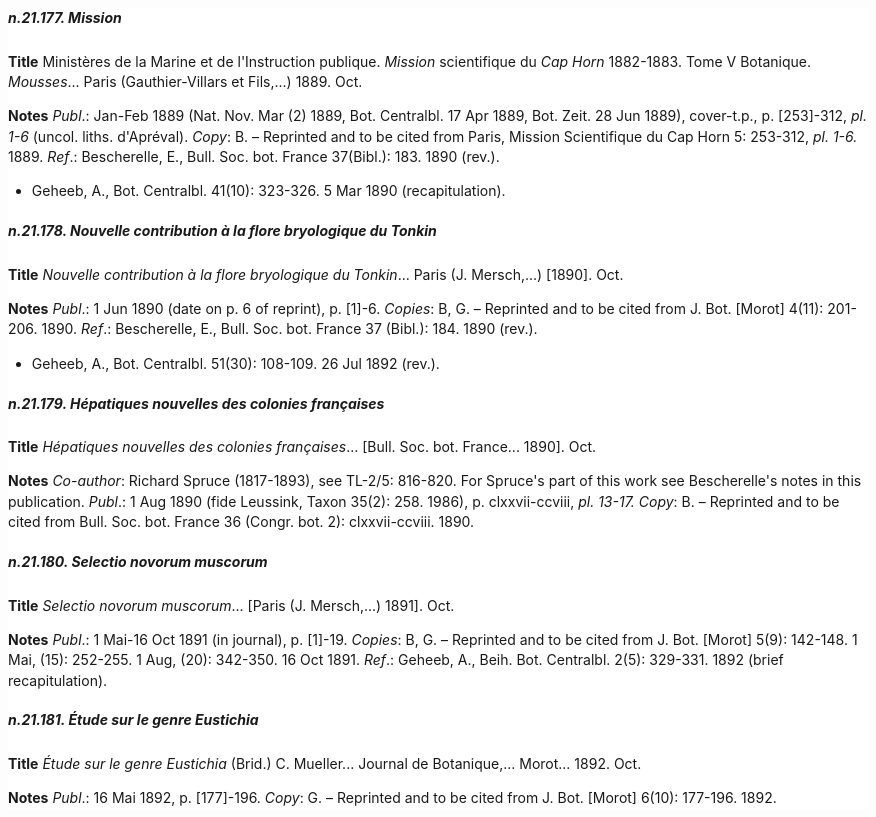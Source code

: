 ##### n.21.177. Mission

**Title**
Ministères de la Marine et de l'Instruction publique. *Mission* scientifique du *Cap Horn* 1882-1883. Tome V Botanique. *Mousses*... Paris (Gauthier-Villars et Fils,...) 1889. Oct.

**Notes**
*Publ*.: Jan-Feb 1889 (Nat. Nov. Mar (2) 1889, Bot. Centralbl. 17 Apr 1889, Bot. Zeit. 28 Jun 1889), cover-t.p., p. \[253\]-312, *pl. 1-6* (uncol. liths. d'Apréval). *Copy*: B. – Reprinted and to be cited from Paris, Mission Scientifique du Cap Horn 5: 253-312, *pl. 1-6.* 1889.
*Ref*.: Bescherelle, E., Bull. Soc. bot. France 37(Bibl.): 183. 1890 (rev.).
- Geheeb, A., Bot. Centralbl. 41(10): 323-326. 5 Mar 1890 (recapitulation).

##### n.21.178. Nouvelle contribution à la flore bryologique du Tonkin

**Title**
*Nouvelle contribution à la flore bryologique du Tonkin*... Paris (J. Mersch,...) \[1890\]. Oct.

**Notes**
*Publ*.: 1 Jun 1890 (date on p. 6 of reprint), p. \[1\]-6. *Copies*: B, G. – Reprinted and to be cited from J. Bot. \[Morot\] 4(11): 201-206. 1890.
*Ref*.: Bescherelle, E., Bull. Soc. bot. France 37 (Bibl.): 184. 1890 (rev.).
- Geheeb, A., Bot. Centralbl. 51(30): 108-109. 26 Jul 1892 (rev.).

##### n.21.179. Hépatiques nouvelles des colonies françaises

**Title**
*Hépatiques nouvelles des colonies françaises*... \[Bull. Soc. bot. France... 1890\]. Oct.

**Notes**
*Co-author*: Richard Spruce (1817-1893), see TL-2/5: 816-820. For Spruce's part of this work see Bescherelle's notes in this publication.
*Publ*.: 1 Aug 1890 (fide Leussink, Taxon 35(2): 258. 1986), p. clxxvii-ccviii, *pl. 13-17.* *Copy*: B. – Reprinted and to be cited from Bull. Soc. bot. France 36 (Congr. bot. 2): clxxvii-ccviii. 1890.

##### n.21.180. Selectio novorum muscorum

**Title**
*Selectio novorum muscorum*... \[Paris (J. Mersch,...) 1891\]. Oct.

**Notes**
*Publ*.: 1 Mai-16 Oct 1891 (in journal), p. \[1\]-19. *Copies*: B, G. – Reprinted and to be cited from J. Bot. \[Morot\] 5(9): 142-148. 1 Mai, (15): 252-255. 1 Aug, (20): 342-350. 16 Oct 1891.
*Ref*.: Geheeb, A., Beih. Bot. Centralbl. 2(5): 329-331. 1892 (brief recapitulation).

##### n.21.181. Étude sur le genre Eustichia

**Title**
*Étude sur le genre Eustichia* (Brid.) C. Mueller... Journal de Botanique,... Morot... 1892. Oct.

**Notes**
*Publ*.: 16 Mai 1892, p. \[177\]-196. *Copy*: G. – Reprinted and to be cited from J. Bot. \[Morot\] 6(10): 177-196. 1892.
